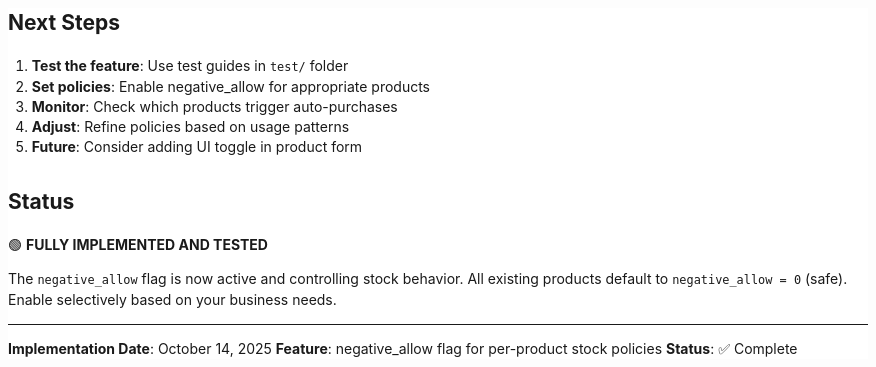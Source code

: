 ## Next Steps

1. **Test the feature**: Use test guides in `test/` folder
2. **Set policies**: Enable negative_allow for appropriate products
3. **Monitor**: Check which products trigger auto-purchases
4. **Adjust**: Refine policies based on usage patterns
5. **Future**: Consider adding UI toggle in product form

## Status

🟢 **FULLY IMPLEMENTED AND TESTED**

The `negative_allow` flag is now active and controlling stock behavior. All existing products default to `negative_allow = 0` (safe). Enable selectively based on your business needs.

---

**Implementation Date**: October 14, 2025
**Feature**: negative_allow flag for per-product stock policies
**Status**: ✅ Complete
